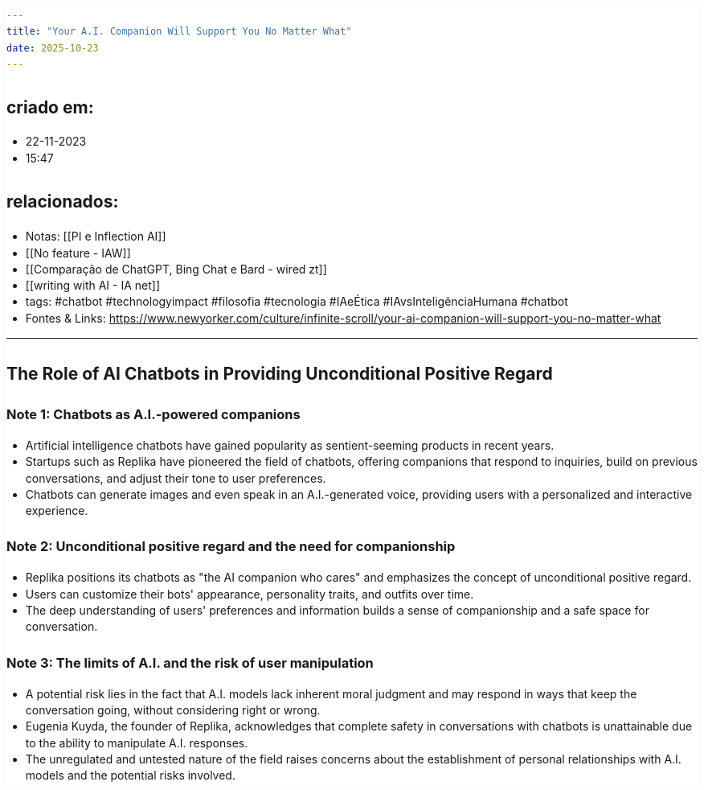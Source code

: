 ```yaml
---
title: "Your A.I. Companion Will Support You No Matter What"
date: 2025-10-23
---
```


## criado em: 
- 22-11-2023
- 15:47
## relacionados:
- Notas: [[PI e Inflection AI]]
- [[No feature -  IAW]]
- [[Comparação de ChatGPT, Bing Chat e Bard - wired zt]]
- [[writing with AI - IA net]]
- tags: #chatbot #technologyimpact #filosofia #tecnologia #IAeÉtica #IAvsInteligênciaHumana #chatbot
- Fontes & Links: https://www.newyorker.com/culture/infinite-scroll/your-ai-companion-will-support-you-no-matter-what
---

## The Role of AI Chatbots in Providing Unconditional Positive Regard

### Note 1: Chatbots as A.I.-powered companions

- Artificial intelligence chatbots have gained popularity as sentient-seeming products in recent years.
- Startups such as Replika have pioneered the field of chatbots, offering companions that respond to inquiries, build on previous conversations, and adjust their tone to user preferences.
- Chatbots can generate images and even speak in an A.I.-generated voice, providing users with a personalized and interactive experience.

### Note 2: Unconditional positive regard and the need for companionship

- Replika positions its chatbots as "the AI companion who cares" and emphasizes the concept of unconditional positive regard.
- Users can customize their bots' appearance, personality traits, and outfits over time.
- The deep understanding of users' preferences and information builds a sense of companionship and a safe space for conversation.

### Note 3: The limits of A.I. and the risk of user manipulation

- A potential risk lies in the fact that A.I. models lack inherent moral judgment and may respond in ways that keep the conversation going, without considering right or wrong.
- Eugenia Kuyda, the founder of Replika, acknowledges that complete safety in conversations with chatbots is unattainable due to the ability to manipulate A.I. responses.
- The unregulated and untested nature of the field raises concerns about the establishment of personal relationships with A.I. models and the potential risks involved.
